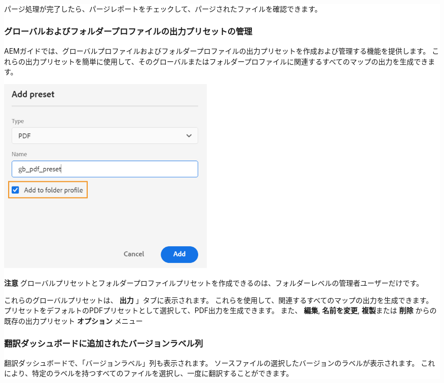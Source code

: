 パージ処理が完了したら、パージレポートをチェックして、パージされたファイルを確認できます。

### グローバルおよびフォルダープロファイルの出力プリセットの管理

AEMガイドでは、グローバルプロファイルおよびフォルダープロファイルの出力プリセットを作成および管理する機能を提供します。 これらの出力プリセットを簡単に使用して、そのグローバルまたはフォルダープロファイルに関連するすべてのマップの出力を生成できます。

<img src="assets/add-global-output-preset.png" alt="グローバルプロファイルを追加" width="400">

**注意** グローバルプリセットとフォルダープロファイルプリセットを作成できるのは、フォルダーレベルの管理者ユーザーだけです。

これらのグローバルプリセットは、 **出力** 」タブに表示されます。 これらを使用して、関連するすべてのマップの出力を生成できます。 プリセットをデフォルトのPDFプリセットとして選択して、PDF出力を生成できます。 また、 **編集**, **名前を変更**, **複製**&#x200B;または **削除** からの既存の出力プリセット **オプション** メニュー

### 翻訳ダッシュボードに追加されたバージョンラベル列

翻訳ダッシュボードで、「バージョンラベル」列も表示されます。 ソースファイルの選択したバージョンのラベルが表示されます。 これにより、特定のラベルを持つすべてのファイルを選択し、一度に翻訳することができます。
